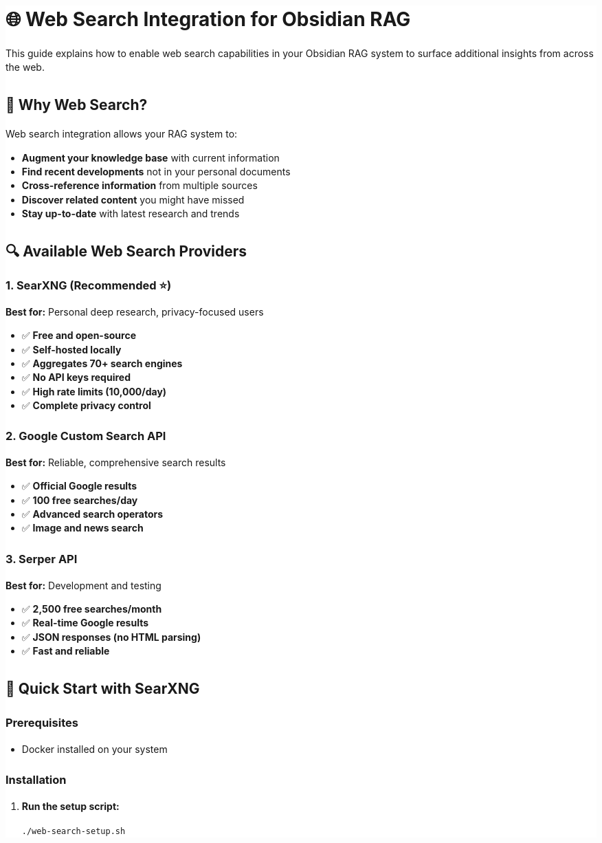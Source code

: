 # 🌐 Web Search Integration for Obsidian RAG

This guide explains how to enable web search capabilities in your Obsidian RAG system to surface additional insights from across the web.

## 🎯 Why Web Search?

Web search integration allows your RAG system to:
- **Augment your knowledge base** with current information
- **Find recent developments** not in your personal documents
- **Cross-reference information** from multiple sources
- **Discover related content** you might have missed
- **Stay up-to-date** with latest research and trends

## 🔍 Available Web Search Providers

### 1. **SearXNG (Recommended ⭐)**
**Best for:** Personal deep research, privacy-focused users
- ✅ **Free and open-source**
- ✅ **Self-hosted locally**
- ✅ **Aggregates 70+ search engines**
- ✅ **No API keys required**
- ✅ **High rate limits (10,000/day)**
- ✅ **Complete privacy control**

### 2. **Google Custom Search API**
**Best for:** Reliable, comprehensive search results
- ✅ **Official Google results**
- ✅ **100 free searches/day**
- ✅ **Advanced search operators**
- ✅ **Image and news search**

### 3. **Serper API**
**Best for:** Development and testing
- ✅ **2,500 free searches/month**
- ✅ **Real-time Google results**
- ✅ **JSON responses (no HTML parsing)**
- ✅ **Fast and reliable**

## 🚀 Quick Start with SearXNG

### Prerequisites
- Docker installed on your system

### Installation
1. **Run the setup script:**
   ```bash
   ./web-search-setup.sh
   ```
